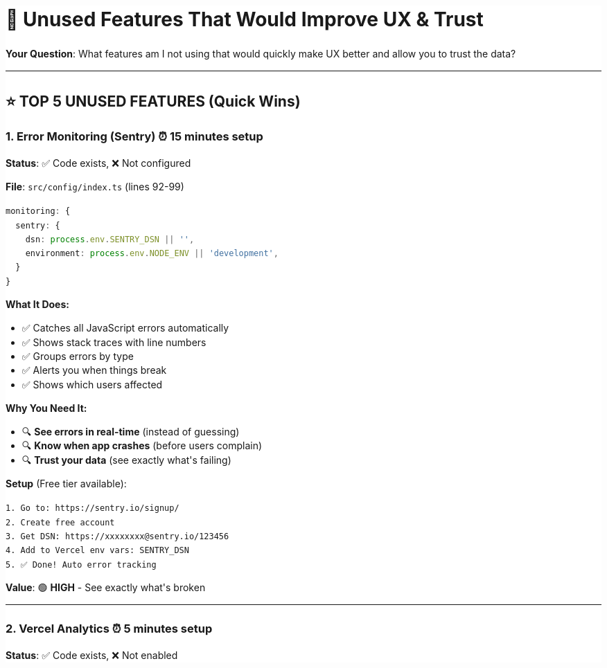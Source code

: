 # 🚀 Unused Features That Would Improve UX & Trust

**Your Question**: What features am I not using that would quickly make UX better and allow you to trust the data?

---

## ⭐ **TOP 5 UNUSED FEATURES (Quick Wins)**

### **1. Error Monitoring (Sentry)** ⏰ 15 minutes setup

**Status**: ✅ Code exists, ❌ Not configured

**File**: `src/config/index.ts` (lines 92-99)

```typescript
monitoring: {
  sentry: {
    dsn: process.env.SENTRY_DSN || '',
    environment: process.env.NODE_ENV || 'development',
  }
}
```

**What It Does:**

- ✅ Catches all JavaScript errors automatically
- ✅ Shows stack traces with line numbers
- ✅ Groups errors by type
- ✅ Alerts you when things break
- ✅ Shows which users affected

**Why You Need It:**

- 🔍 **See errors in real-time** (instead of guessing)
- 🔍 **Know when app crashes** (before users complain)
- 🔍 **Trust your data** (see exactly what's failing)

**Setup** (Free tier available):

```bash
1. Go to: https://sentry.io/signup/
2. Create free account
3. Get DSN: https://xxxxxxxx@sentry.io/123456
4. Add to Vercel env vars: SENTRY_DSN
5. ✅ Done! Auto error tracking
```

**Value**: 🟢 **HIGH** - See exactly what's broken

---

### **2. Vercel Analytics** ⏰ 5 minutes setup

**Status**: ✅ Code exists, ❌ Not enabled
